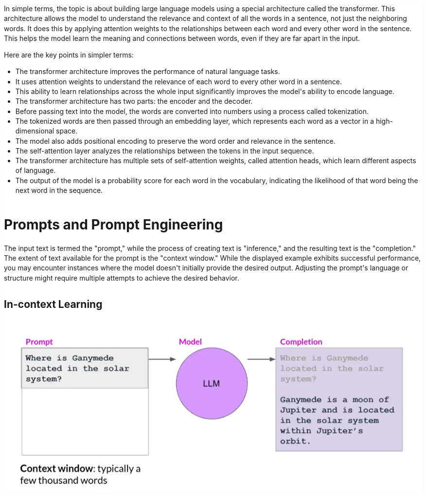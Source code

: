 In simple terms, the topic is about building large language models using a special architecture called the transformer. This architecture allows the model to understand the relevance and context of all the words in a sentence, not just the neighboring words. It does this by applying attention weights to the relationships between each word and every other word in the sentence. This helps the model learn the meaning and connections between words, even if they are far apart in the input.

Here are the key points in simpler terms:

- The transformer architecture improves the performance of natural language tasks.
- It uses attention weights to understand the relevance of each word to every other word in a sentence.
- This ability to learn relationships across the whole input significantly improves the model's ability to encode language.
- The transformer architecture has two parts: the encoder and the decoder.
- Before passing text into the model, the words are converted into numbers using a process called tokenization.
- The tokenized words are then passed through an embedding layer, which represents each word as a vector in a high-dimensional space.
- The model also adds positional encoding to preserve the word order and relevance in the sentence.
- The self-attention layer analyzes the relationships between the tokens in the input sequence.
- The transformer architecture has multiple sets of self-attention weights, called attention heads, which learn different aspects of language.
- The output of the model is a probability score for each word in the vocabulary, indicating the likelihood of that word being the next word in the sequence.

# Prompts and Prompt Engineering

The input text is termed the "prompt," while the process of creating text is "inference," and the resulting text is the "completion." The extent of text available for the prompt is the "context window." While the displayed example exhibits successful performance, you may encounter instances where the model doesn't initially provide the desired output. Adjusting the prompt's language or structure might require multiple attempts to achieve the desired behavior.

## In-context Learning

![Untitled](Week%201%20Transformers,%20Project%20Life%20cycle%20and%20Hyper%20%20e8be168705244c2f9028eb6a2043d925/Untitled%2022.png)
